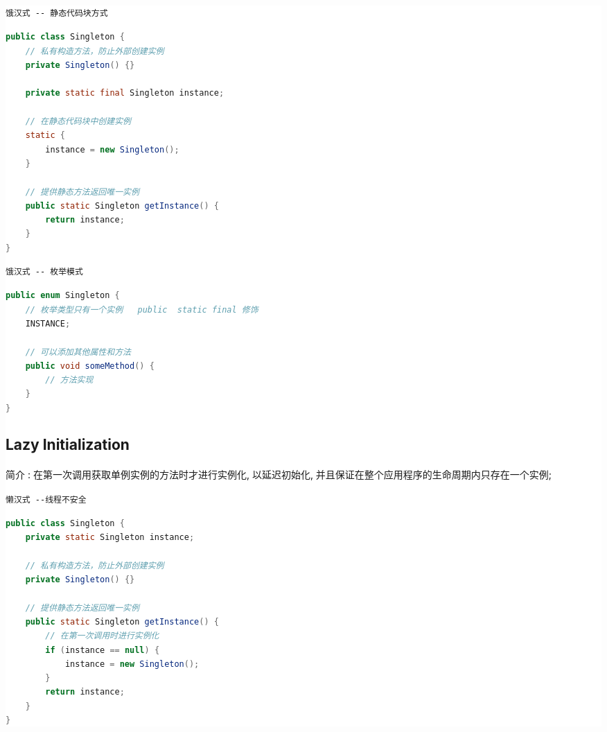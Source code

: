 `饿汉式 -- 静态代码块方式` 

```java
public class Singleton {
    // 私有构造方法，防止外部创建实例
    private Singleton() {}
    
    private static final Singleton instance;

    // 在静态代码块中创建实例
    static {
        instance = new Singleton();
    }

    // 提供静态方法返回唯一实例
    public static Singleton getInstance() {
        return instance;
    }
}
```

`饿汉式 -- 枚举模式`

```java
public enum Singleton {
    // 枚举类型只有一个实例   public  static final 修饰
    INSTANCE;

    // 可以添加其他属性和方法
    public void someMethod() {
        // 方法实现
    }
}
```



## Lazy Initialization

简介 : 在第一次调用获取单例实例的方法时才进行实例化, 以延迟初始化, 并且保证在整个应用程序的生命周期内只存在一个实例;

`懒汉式 --线程不安全` 

```java
public class Singleton {
    private static Singleton instance;

    // 私有构造方法，防止外部创建实例
    private Singleton() {}

    // 提供静态方法返回唯一实例
    public static Singleton getInstance() {
        // 在第一次调用时进行实例化
        if (instance == null) {
            instance = new Singleton();
        }
        return instance;
    }
}
```
